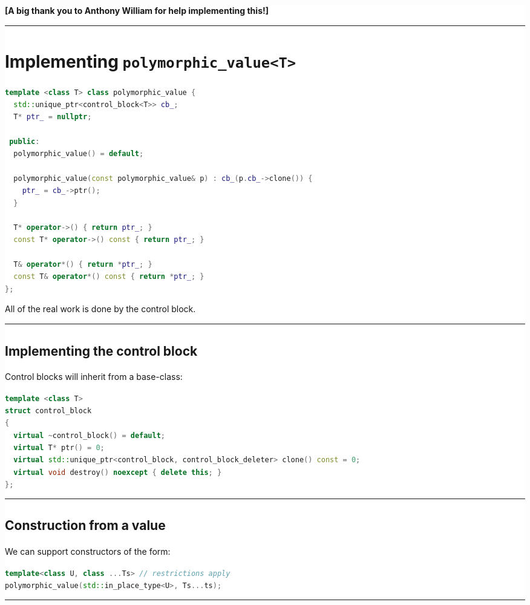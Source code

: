 **[A big thank you to Anthony William for help implementing this!]**

---

# Implementing `polymorphic_value<T>`

```cpp
template <class T> class polymorphic_value {
  std::unique_ptr<control_block<T>> cb_;
  T* ptr_ = nullptr;

 public:
  polymorphic_value() = default;

  polymorphic_value(const polymorphic_value& p) : cb_(p.cb_->clone()) {
    ptr_ = cb_->ptr();
  }

  T* operator->() { return ptr_; }
  const T* operator->() const { return ptr_; }

  T& operator*() { return *ptr_; }
  const T& operator*() const { return *ptr_; }
};
```

All of the real work is done by the control block.

---

## Implementing the control block

Control blocks will inherit from a base-class:

```cpp
template <class T>
struct control_block
{
  virtual ~control_block() = default;
  virtual T* ptr() = 0;
  virtual std::unique_ptr<control_block, control_block_deleter> clone() const = 0;
  virtual void destroy() noexcept { delete this; }
};
```

---


## Construction from a value
We can support constructors of the form:

```cpp
template<class U, class ...Ts> // restrictions apply
polymorphic_value(std::in_place_type<U>, Ts...ts);
```

---